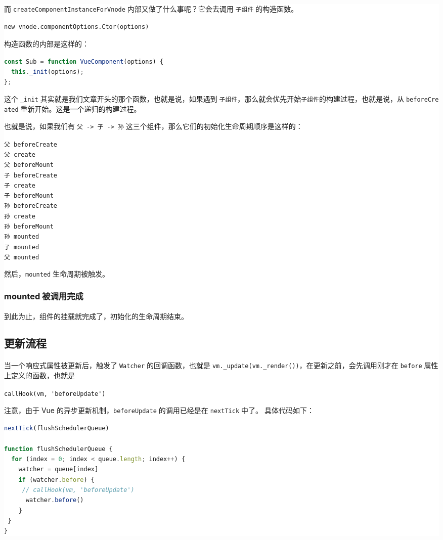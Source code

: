 而 `createComponentInstanceForVnode` 内部又做了什么事呢？它会去调用 `子组件` 的构造函数。

```
new vnode.componentOptions.Ctor(options)
```

构造函数的内部是这样的：

```javascript
const Sub = function VueComponent(options) {
  this._init(options);
};
```

这个 `_init` 其实就是我们文章开头的那个函数，也就是说，如果遇到 `子组件`，那么就会优先开始`子组件`的构建过程，也就是说，从 `beforeCreated` 重新开始。这是一个递归的构建过程。

也就是说，如果我们有 `父 -> 子 -> 孙` 这三个组件，那么它们的初始化生命周期顺序是这样的：

```javascript
父 beforeCreate
父 create
父 beforeMount
子 beforeCreate
子 create
子 beforeMount
孙 beforeCreate
孙 create
孙 beforeMount
孙 mounted
子 mounted
父 mounted
```

然后，`mounted` 生命周期被触发。

### mounted 被调用完成

到此为止，组件的挂载就完成了，初始化的生命周期结束。

## 更新流程

当一个响应式属性被更新后，触发了 `Watcher` 的回调函数，也就是 `vm._update(vm._render())`，在更新之前，会先调用刚才在 `before` 属性上定义的函数，也就是

```
callHook(vm, 'beforeUpdate')
```

注意，由于 Vue 的异步更新机制，`beforeUpdate` 的调用已经是在 `nextTick` 中了。 具体代码如下：

```javascript
nextTick(flushSchedulerQueue)

function flushSchedulerQueue {
  for (index = 0; index < queue.length; index++) {
    watcher = queue[index]
    if (watcher.before) {
     // callHook(vm, 'beforeUpdate')
      watcher.before()
    }
 }
}
```

